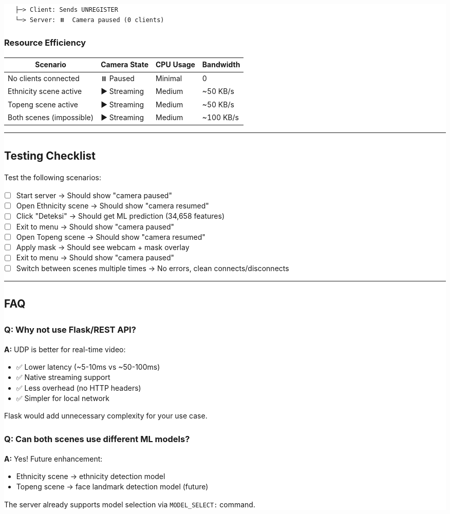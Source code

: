 ```
   ├─> Client: Sends UNREGISTER
   └─> Server: ⏸️  Camera paused (0 clients)
```

### Resource Efficiency

| Scenario | Camera State | CPU Usage | Bandwidth |
|----------|-------------|-----------|-----------|
| No clients connected | ⏸️  Paused | Minimal | 0 |
| Ethnicity scene active | ▶️  Streaming | Medium | ~50 KB/s |
| Topeng scene active | ▶️  Streaming | Medium | ~50 KB/s |
| Both scenes (impossible) | ▶️  Streaming | Medium | ~100 KB/s |

---

## Testing Checklist

Test the following scenarios:

- [ ] Start server → Should show "camera paused"
- [ ] Open Ethnicity scene → Should show "camera resumed"
- [ ] Click "Deteksi" → Should get ML prediction (34,658 features)
- [ ] Exit to menu → Should show "camera paused"
- [ ] Open Topeng scene → Should show "camera resumed"
- [ ] Apply mask → Should see webcam + mask overlay
- [ ] Exit to menu → Should show "camera paused"
- [ ] Switch between scenes multiple times → No errors, clean connects/disconnects

---

## FAQ

### Q: Why not use Flask/REST API?

**A:** UDP is better for real-time video:
- ✅ Lower latency (~5-10ms vs ~50-100ms)
- ✅ Native streaming support
- ✅ Less overhead (no HTTP headers)
- ✅ Simpler for local network

Flask would add unnecessary complexity for your use case.

### Q: Can both scenes use different ML models?

**A:** Yes! Future enhancement:
- Ethnicity scene → ethnicity detection model
- Topeng scene → face landmark detection model (future)

The server already supports model selection via `MODEL_SELECT:` command.
